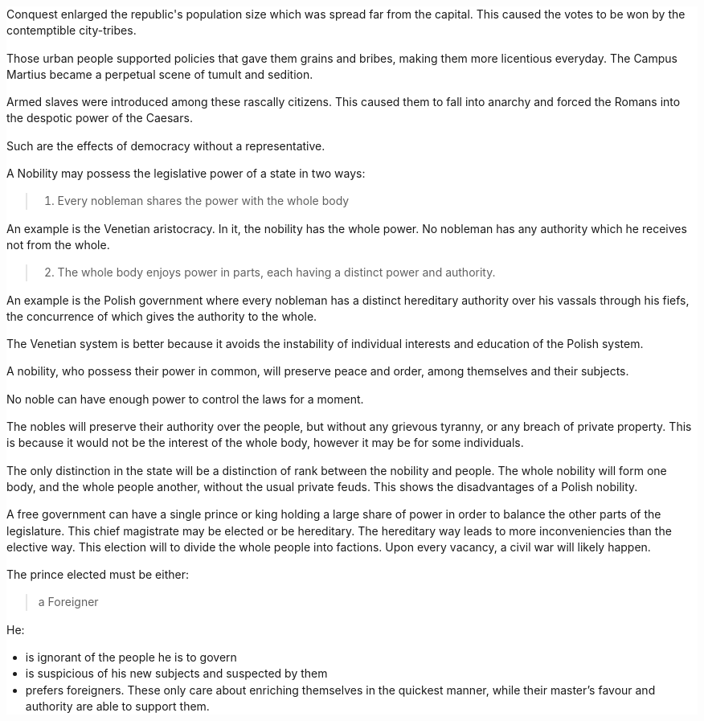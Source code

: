Conquest enlarged the republic's population size which was spread far from the capital. This caused the votes to be won by the contemptible city-tribes.

Those urban people supported policies that gave them grains and bribes, making them more licentious everyday. The Campus Martius became a perpetual scene of tumult and sedition.



Armed slaves were introduced among these rascally citizens. This caused them to fall into anarchy and forced the Romans into the despotic power of the Caesars. 

Such are the effects of democracy without a representative.


A Nobility may possess the legislative power of a state in two ways: 

> 1. Every nobleman shares the power with the whole body

An example is the Venetian aristocracy. In it, the nobility has the whole power. No nobleman has any authority which he receives not from the whole. 



> 2. The whole body enjoys power in parts, each having a distinct power and authority. 

An example is the Polish government where every nobleman has a distinct hereditary authority over his vassals through his fiefs, the concurrence of which gives the authority to the whole. 

The Venetian system is better because it avoids the instability of individual interests and education of the Polish system. 



A nobility, who possess their power in common, will preserve peace and order, among themselves and their subjects.

No noble can have enough power to control the laws for a moment. 

The nobles will preserve their authority over the people, but without any grievous tyranny, or any breach of private property. This is because it would not be the interest of the whole body, however it may be for some individuals. 

The only distinction in the state will be a distinction of rank between the nobility and people. The whole nobility will form one body, and the whole people another, without the usual private feuds. This shows the disadvantages of a Polish nobility.



A free government can have a single prince or king holding a large share of power in order to balance the other parts of the legislature. This chief magistrate may be elected or be hereditary. The hereditary way leads to more inconveniencies than the elective way. This election will to divide the whole people into factions. Upon every vacancy, a civil war will likely happen. 





The prince elected must be either:

> a Foreigner

He:
- is ignorant of the people he is to govern
- is suspicious of his new subjects and suspected by them
- prefers foreigners. These only care about enriching themselves in the quickest manner, while their master’s favour and authority are able to support them. 
